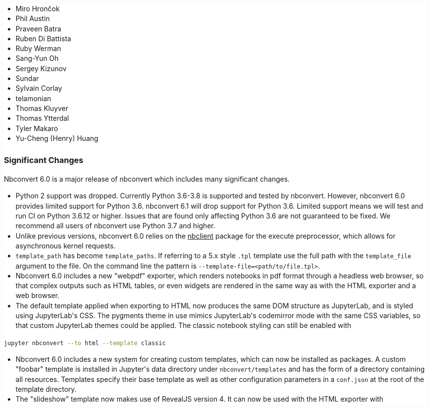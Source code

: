 - Miro Hrončok
- Phil Austin
- Praveen Batra
- Ruben Di Battista
- Ruby Werman
- Sang-Yun Oh
- Sergey Kizunov
- Sundar
- Sylvain Corlay
- telamonian
- Thomas Kluyver
- Thomas Ytterdal
- Tyler Makaro
- Yu-Cheng (Henry) Huang

### Significant Changes

Nbconvert 6.0 is a major release of nbconvert which includes many
significant changes.

- Python 2 support was dropped. Currently Python 3.6-3.8 is supported
  and tested by nbconvert. However, nbconvert 6.0 provides limited
  support for Python 3.6. nbconvert 6.1 will drop support for Python
  3.6. Limited support means we will test and run CI on Python 3.6.12
  or higher. Issues that are found only affecting Python 3.6 are not
  guaranteed to be fixed. We recommend all users of nbconvert use
  Python 3.7 and higher.
- Unlike previous versions, nbconvert 6.0 relies on the
  [nbclient](https://github.com/jupyter/nbclient/) package for the
  execute preprocessor, which allows for asynchronous kernel requests.
- `template_path` has become `template_paths`. If referring to a 5.x
  style `.tpl` template use the full path with the `template_file`
  argument to the file. On the command line the pattern is
  `--template-file=<path/to/file.tpl>`.
- Nbconvert 6.0 includes a new "webpdf" exporter, which renders
  notebooks in pdf format through a headless web browser, so that
  complex outputs such as HTML tables, or even widgets are rendered in
  the same way as with the HTML exporter and a web browser.
- The default template applied when exporting to HTML now produces the
  same DOM structure as JupyterLab, and is styled using JupyterLab's
  CSS. The pygments theme in use mimics JupyterLab's codemirror mode
  with the same CSS variables, so that custom JupyterLab themes could
  be applied. The classic notebook styling can still be enabled with

```bash
jupyter nbconvert --to html --template classic
```

- Nbconvert 6.0 includes a new system for creating custom templates,
  which can now be installed as packages. A custom "foobar" template
  is installed in Jupyter's data directory under
  `nbconvert/templates` and has the form of a directory containing all
  resources. Templates specify their base template as well as other
  configuration parameters in a `conf.json` at the root of the
  template directory.
- The "slideshow" template now makes use of RevealJS version 4. It
  can now be used with the HTML exporter with
